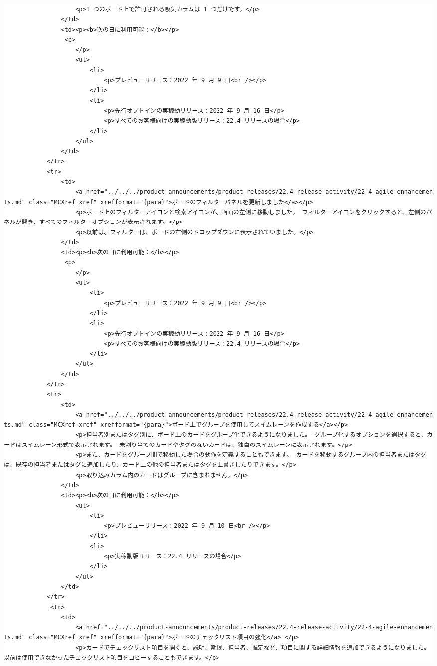                         <p>1 つのボード上で許可される吸気カラムは 1 つだけです。</p>
                    </td>
                    <td><p><b>次の日に利用可能：</b></p>
                     <p>
                        </p>
                        <ul>
                            <li>
                                <p>プレビューリリース：2022 年 9 月 9 日<br /></p>
                            </li>
                            <li>
                                <p>先行オプトインの実稼動リリース：2022 年 9 月 16 日</p>
                                <p>すべてのお客様向けの実稼動版リリース：22.4 リリースの場合</p>
                            </li>
                        </ul>
                    </td>
                </tr>
                <tr>
                    <td>
                        <a href="../../../product-announcements/product-releases/22.4-release-activity/22-4-agile-enhancements.md" class="MCXref xref" xrefformat="{para}">ボードのフィルターパネルを更新しました</a></p>
                        <p>ボード上のフィルターアイコンと検索アイコンが、画面の左側に移動しました。 フィルターアイコンをクリックすると、左側のパネルが開き、すべてのフィルターオプションが表示されます。</p>
                        <p>以前は、フィルターは、ボードの右側のドロップダウンに表示されていました。</p>
                    </td>
                    <td><p><b>次の日に利用可能：</b></p>
                     <p>
                        </p>
                        <ul>
                            <li>
                                <p>プレビューリリース：2022 年 9 月 9 日<br /></p>
                            </li>
                            <li>
                                <p>先行オプトインの実稼動リリース：2022 年 9 月 16 日</p>
                                <p>すべてのお客様向けの実稼動版リリース：22.4 リリースの場合</p>
                            </li>
                        </ul>
                    </td>
                </tr>
                <tr>
                    <td>
                        <a href="../../../product-announcements/product-releases/22.4-release-activity/22-4-agile-enhancements.md" class="MCXref xref" xrefformat="{para}">ボード上でグループを使用してスイムレーンを作成する</a></p>
                        <p>担当者別またはタグ別に、ボード上のカードをグループ化できるようになりました。 グループ化するオプションを選択すると、カードはスイムレーン形式で表示されます。 未割り当てのカードやタグのないカードは、独自のスイムレーンに表示されます。</p>
                        <p>また、カードをグループ間で移動した場合の動作を定義することもできます。 カードを移動するグループ内の担当者またはタグは、既存の担当者またはタグに追加したり、カード上の他の担当者またはタグを上書きしたりできます。</p>
                        <p>取り込みカラム内のカードはグループに含まれません。</p>
                    </td>
                    <td><p><b>次の日に利用可能：</b></p>
                        <ul>
                            <li>
                                <p>プレビューリリース：2022 年 9 月 10 日<br /></p>
                            </li>
                            <li>
                                <p>実稼動版リリース：22.4 リリースの場合</p>
                            </li>
                        </ul>
                    </td>
                </tr>
                 <tr>
                    <td>
                        <a href="../../../product-announcements/product-releases/22.4-release-activity/22-4-agile-enhancements.md" class="MCXref xref" xrefformat="{para}">ボードのチェックリスト項目の強化</a> </p>
                        <p>カードでチェックリスト項目を開くと、説明、期限、担当者、推定など、項目に関する詳細情報を追加できるようになりました。 以前は使用できなかったチェックリスト項目をコピーすることもできます。</p>